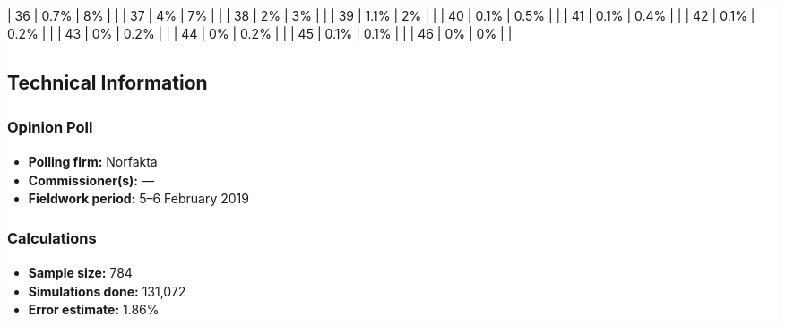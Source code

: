 | 36 | 0.7% | 8% |  |
| 37 | 4% | 7% |  |
| 38 | 2% | 3% |  |
| 39 | 1.1% | 2% |  |
| 40 | 0.1% | 0.5% |  |
| 41 | 0.1% | 0.4% |  |
| 42 | 0.1% | 0.2% |  |
| 43 | 0% | 0.2% |  |
| 44 | 0% | 0.2% |  |
| 45 | 0.1% | 0.1% |  |
| 46 | 0% | 0% |  |


## Technical Information

### Opinion Poll

+ **Polling firm:** Norfakta
+ **Commissioner(s):** —
+ **Fieldwork period:** 5–6 February 2019

### Calculations

+ **Sample size:** 784
+ **Simulations done:** 131,072
+ **Error estimate:** 1.86%

